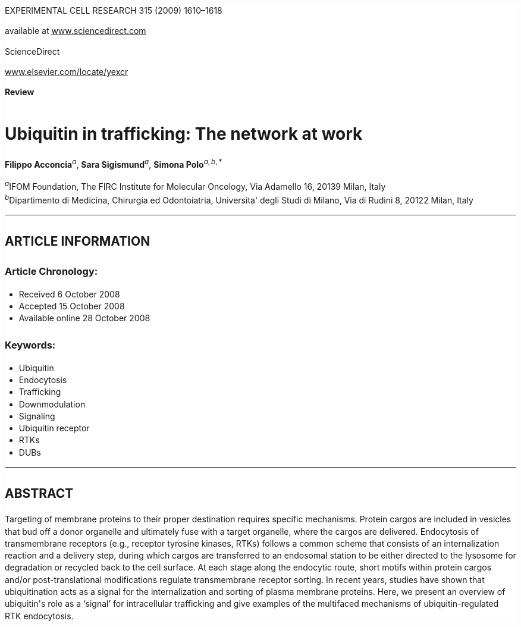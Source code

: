 
EXPERIMENTAL CELL RESEARCH 315 (2009) 1610–1618

available at www.sciencedirect.com

ScienceDirect

www.elsevier.com/locate/yexcr

**Review**

# Ubiquitin in trafficking: The network at work

**Filippo Acconcia**${}^{a}$, **Sara Sigismund**${}^{a}$, **Simona Polo**${}^{a,b,*}$

${}^{a}$IFOM Foundation, The FIRC Institute for Molecular Oncology, Via Adamello 16, 20139 Milan, Italy  
${}^{b}$Dipartimento di Medicina, Chirurgia ed Odontoiatria, Universita' degli Studi di Milano, Via di Rudini 8, 20122 Milan, Italy

---

## ARTICLE INFORMATION

### Article Chronology:
- Received 6 October 2008
- Accepted 15 October 2008
- Available online 28 October 2008

### Keywords:
- Ubiquitin
- Endocytosis
- Trafficking
- Downmodulation
- Signaling
- Ubiquitin receptor
- RTKs
- DUBs

---

## ABSTRACT

Targeting of membrane proteins to their proper destination requires specific mechanisms. Protein cargos are included in vesicles that bud off a donor organelle and ultimately fuse with a target organelle, where the cargos are delivered. Endocytosis of transmembrane receptors (e.g., receptor tyrosine kinases, RTKs) follows a common scheme that consists of an internalization reaction and a delivery step, during which cargos are transferred to an endosomal station to be either directed to the lysosome for degradation or recycled back to the cell surface. At each stage along the endocytic route, short motifs within protein cargos and/or post-translational modifications regulate transmembrane receptor sorting. In recent years, studies have shown that ubiquitination acts as a signal for the internalization and sorting of plasma membrane proteins. Here, we present an overview of ubiquitin's role as a ‘signal’ for intracellular trafficking and give examples of the multifaced mechanisms of ubiquitin-regulated RTK endocytosis.
